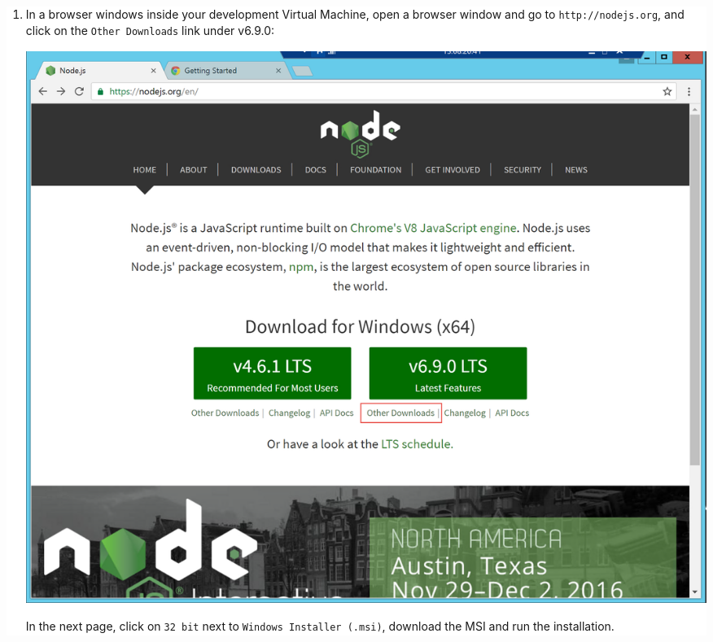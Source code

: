 1. In a browser windows inside your development Virtual Machine, open a browser window and go to `http://nodejs.org`, 
and click on the `Other Downloads` link under v6.9.0:

    ![image](./media/2016-10-19_10-15-22.png)

    In the next page, click on `32 bit` next to `Windows Installer (.msi)`, download the MSI and run the installation.
